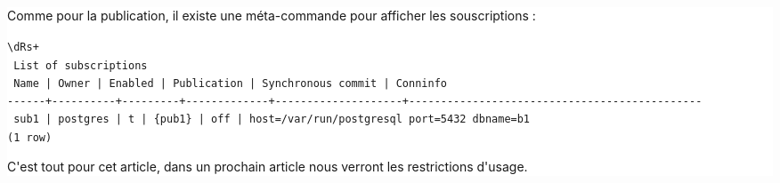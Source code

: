Comme pour la publication, il existe une méta-commande pour afficher les souscriptions :

```psql
\dRs+
 List of subscriptions
 Name | Owner | Enabled | Publication | Synchronous commit | Conninfo
------+----------+---------+-------------+--------------------+----------------------------------------------
 sub1 | postgres | t | {pub1} | off | host=/var/run/postgresql port=5432 dbname=b1
(1 row)
```

C'est tout pour cet article, dans un prochain article nous verront les restrictions d'usage.

[1]: http://blog.anayrat.info/2017/07/29/postgresql-10-et-la-replication-logique-fonctionnement/
[2]: http://blog.anayrat.info/2017/08/05/postgresql-10-et-la-replication-logique-mise-en-oeuvre/
[3]: https://blog.anayrat.info/2017/08/27/postgresql-10-et-la-replication-logique-restrictions/
[4]: https://wiki.postgresql.org/wiki/Apt
[5]: https://wiki.postgresql.org/wiki/Apt/FAQ#I_want_to_try_the_beta_version_of_the_next_PostgreSQL_release "Apt/FAQ"
